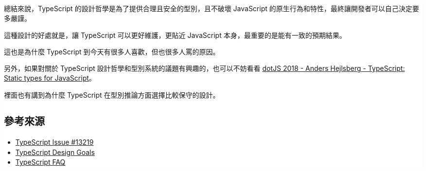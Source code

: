 總結來說，TypeScript 的設計哲學是為了提供合理且安全的型別，且不破壞 JavaScript 的原生行為和特性，最終讓開發者可以自己決定要多嚴謹。

這種設計的好處就是，讓 TypeScript 可以更好維護，更貼近 JavaScript 本身，最重要的是能有一致的預期結果。

這也是為什麼 TypeScript 到今天有很多人喜歡，但也很多人罵的原因。

另外，如果對關於 TypeScript 設計哲學和型別系統的議題有興趣的，也可以不妨看看 [dotJS 2018 - Anders Hejlsberg - TypeScript: Static types for JavaScript](https://www.youtube.com/watch?v=ET4kT88JRXs)。

裡面也有講到為什麼 TypeScript 在型別推論方面選擇比較保守的設計。

## 參考來源

- [TypeScript Issue #13219](https://github.com/microsoft/TypeScript/issues/13219)
- [TypeScript Design Goals](https://github.com/Microsoft/TypeScript/wiki/TypeScript-Design-Goals)
- [ TypeScript FAQ](https://github.com/microsoft/TypeScript/wiki/FAQ)
